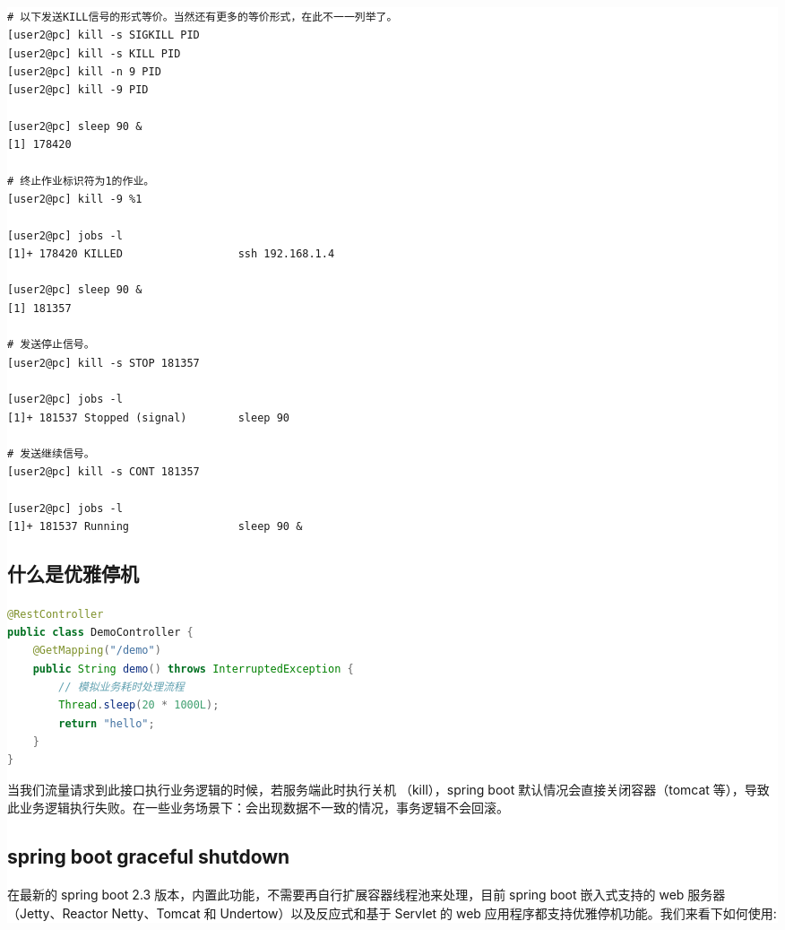 ```shell
# 以下发送KILL信号的形式等价。当然还有更多的等价形式，在此不一一列举了。
[user2@pc] kill -s SIGKILL PID
[user2@pc] kill -s KILL PID
[user2@pc] kill -n 9 PID
[user2@pc] kill -9 PID

[user2@pc] sleep 90 &
[1] 178420

# 终止作业标识符为1的作业。
[user2@pc] kill -9 %1

[user2@pc] jobs -l
[1]+ 178420 KILLED                  ssh 192.168.1.4

[user2@pc] sleep 90 &
[1] 181357

# 发送停止信号。
[user2@pc] kill -s STOP 181357

[user2@pc] jobs -l
[1]+ 181537 Stopped (signal)        sleep 90

# 发送继续信号。
[user2@pc] kill -s CONT 181357

[user2@pc] jobs -l
[1]+ 181537 Running                 sleep 90 &
```

## 什么是优雅停机

```java
@RestController
public class DemoController {
    @GetMapping("/demo")
    public String demo() throws InterruptedException {
        // 模拟业务耗时处理流程
        Thread.sleep(20 * 1000L);
        return "hello";
    }
}
```

当我们流量请求到此接口执行业务逻辑的时候，若服务端此时执行关机 （kill），spring boot 默认情况会直接关闭容器（tomcat 等），导致此业务逻辑执行失败。在一些业务场景下：会出现数据不一致的情况，事务逻辑不会回滚。

## spring boot graceful shutdown

在最新的 spring boot 2.3 版本，内置此功能，不需要再自行扩展容器线程池来处理，目前 spring boot 嵌入式支持的 web 服务器（Jetty、Reactor Netty、Tomcat 和 Undertow）以及反应式和基于 Servlet 的 web 应用程序都支持优雅停机功能。我们来看下如何使用:


[^linux-signal]: [kill命令](https://wangchujiang.com/linux-command/c/kill.html)
[^spring-boot-gracefully-shutdown]: [graceful-shutdown](https://docs.spring.io/spring-boot/docs/current/reference/htmlsingle/#features.graceful-shutdown)
[^k8s]: [Configuring Graceful-Shutdown, Readiness and Liveness Probe in Spring Boot 2.3.0](https://dzone.com/articles/configuring-graceful-shutdown-readiness-and-livene)